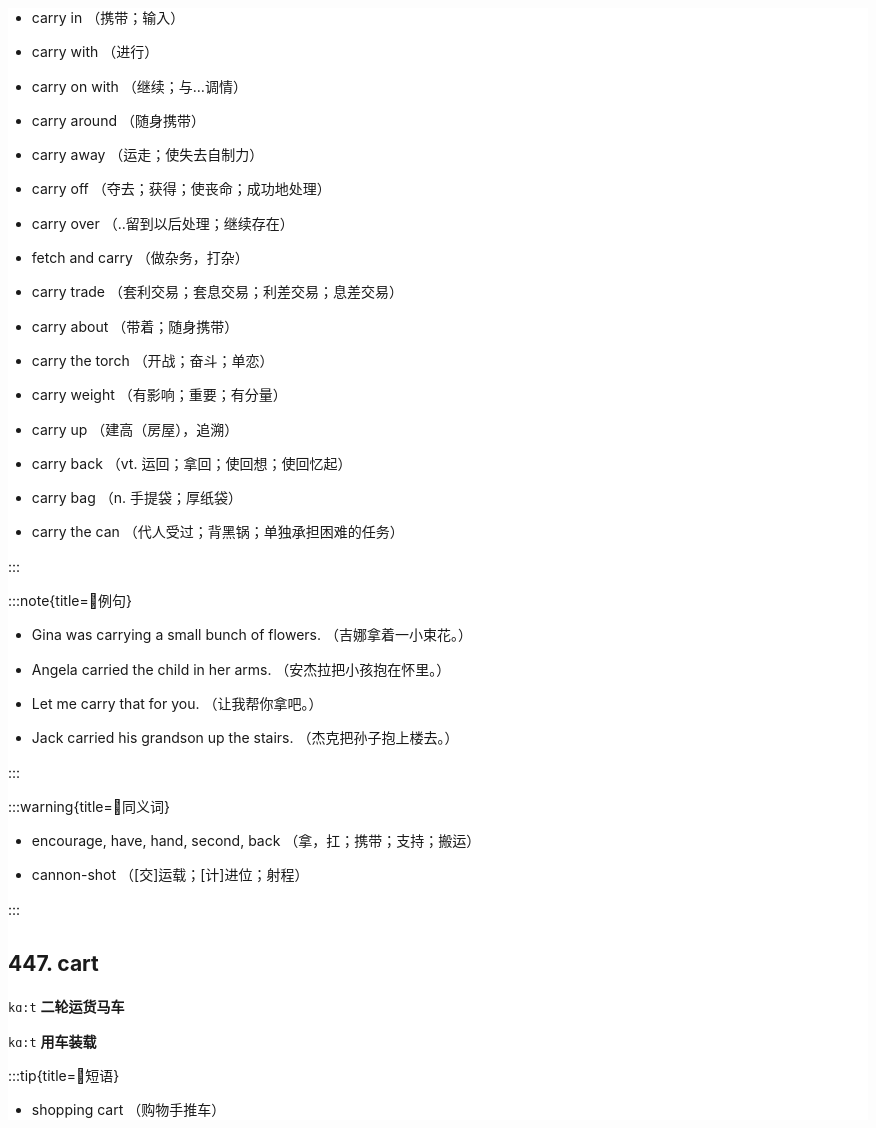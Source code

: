 - carry in （携带；输入）

- carry with （进行）

- carry on with （继续；与…调情）

- carry around （随身携带）

- carry away （运走；使失去自制力）

- carry off （夺去；获得；使丧命；成功地处理）

- carry over （..留到以后处理；继续存在）

- fetch and carry （做杂务，打杂）

- carry trade （套利交易；套息交易；利差交易；息差交易）

- carry about （带着；随身携带）

- carry the torch （开战；奋斗；单恋）

- carry weight （有影响；重要；有分量）

- carry up （建高（房屋），追溯）

- carry back （vt. 运回；拿回；使回想；使回忆起）

- carry bag （n. 手提袋；厚纸袋）

- carry the can （代人受过；背黑锅；单独承担困难的任务）

:::

:::note{title=🎤例句}

- Gina was carrying a small bunch of flowers. （吉娜拿着一小束花。）

- Angela carried the child in her arms. （安杰拉把小孩抱在怀里。）

- Let me carry that for you. （让我帮你拿吧。）

- Jack carried his grandson up the stairs. （杰克把孙子抱上楼去。）

:::

:::warning{title=🤔同义词}

- encourage, have, hand, second, back （拿，扛；携带；支持；搬运）

- cannon-shot （[交]运载；[计]进位；射程）

:::


## 447. cart

`kɑ:t`  **二轮运货马车**

`kɑ:t`  **用车装载**

:::tip{title=🤩短语}

- shopping cart （购物手推车）
